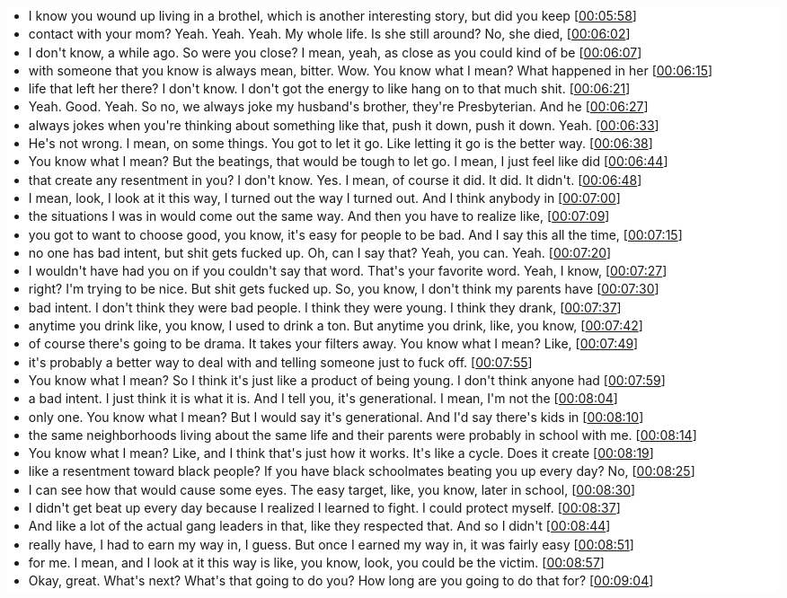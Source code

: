 *  I know you wound up living in a brothel, which is another interesting story, but did you keep [[00:05:58](https://www.youtube.com/watch?v=S30XUyqtRF4&t=358.96000000000004s)]
*  contact with your mom? Yeah. Yeah. Yeah. My whole life. Is she still around? No, she died, [[00:06:02](https://www.youtube.com/watch?v=S30XUyqtRF4&t=362.96000000000004s)]
*  I don't know, a while ago. So were you close? I mean, yeah, as close as you could kind of be [[00:06:07](https://www.youtube.com/watch?v=S30XUyqtRF4&t=367.6s)]
*  with someone that you know is always mean, bitter. Wow. You know what I mean? What happened in her [[00:06:15](https://www.youtube.com/watch?v=S30XUyqtRF4&t=375.04s)]
*  life that left her there? I don't know. I don't got the energy to like hang on to that much shit. [[00:06:21](https://www.youtube.com/watch?v=S30XUyqtRF4&t=381.04s)]
*  Yeah. Good. Yeah. So no, we always joke my husband's brother, they're Presbyterian. And he [[00:06:27](https://www.youtube.com/watch?v=S30XUyqtRF4&t=387.44s)]
*  always jokes when you're thinking about something like that, push it down, push it down. Yeah. [[00:06:33](https://www.youtube.com/watch?v=S30XUyqtRF4&t=393.6s)]
*  He's not wrong. I mean, on some things. You got to let it go. Like letting it go is the better way. [[00:06:38](https://www.youtube.com/watch?v=S30XUyqtRF4&t=398.96000000000004s)]
*  You know what I mean? But the beatings, that would be tough to let go. I mean, I just feel like did [[00:06:44](https://www.youtube.com/watch?v=S30XUyqtRF4&t=404.08000000000004s)]
*  that create any resentment in you? I don't know. Yes. I mean, of course it did. It did. It didn't. [[00:06:48](https://www.youtube.com/watch?v=S30XUyqtRF4&t=408.8s)]
*  I mean, look, I look at it this way, I turned out the way I turned out. And I think anybody in [[00:07:00](https://www.youtube.com/watch?v=S30XUyqtRF4&t=420.72s)]
*  the situations I was in would come out the same way. And then you have to realize like, [[00:07:09](https://www.youtube.com/watch?v=S30XUyqtRF4&t=429.12s)]
*  you got to want to choose good, you know, it's easy for people to be bad. And I say this all the time, [[00:07:15](https://www.youtube.com/watch?v=S30XUyqtRF4&t=435.68s)]
*  no one has bad intent, but shit gets fucked up. Oh, can I say that? Yeah, you can. Yeah. [[00:07:20](https://www.youtube.com/watch?v=S30XUyqtRF4&t=440.96s)]
*  I wouldn't have had you on if you couldn't say that word. That's your favorite word. Yeah, I know, [[00:07:27](https://www.youtube.com/watch?v=S30XUyqtRF4&t=447.04s)]
*  right? I'm trying to be nice. But shit gets fucked up. So, you know, I don't think my parents have [[00:07:30](https://www.youtube.com/watch?v=S30XUyqtRF4&t=450.64s)]
*  bad intent. I don't think they were bad people. I think they were young. I think they drank, [[00:07:37](https://www.youtube.com/watch?v=S30XUyqtRF4&t=457.28s)]
*  anytime you drink like, you know, I used to drink a ton. But anytime you drink, like, you know, [[00:07:42](https://www.youtube.com/watch?v=S30XUyqtRF4&t=462.08s)]
*  of course there's going to be drama. It takes your filters away. You know what I mean? Like, [[00:07:49](https://www.youtube.com/watch?v=S30XUyqtRF4&t=469.36s)]
*  it's probably a better way to deal with and telling someone just to fuck off. [[00:07:55](https://www.youtube.com/watch?v=S30XUyqtRF4&t=475.68s)]
*  You know what I mean? So I think it's just like a product of being young. I don't think anyone had [[00:07:59](https://www.youtube.com/watch?v=S30XUyqtRF4&t=479.28s)]
*  a bad intent. I just think it is what it is. And I tell you, it's generational. I mean, I'm not the [[00:08:04](https://www.youtube.com/watch?v=S30XUyqtRF4&t=484.24s)]
*  only one. You know what I mean? But I would say it's generational. And I'd say there's kids in [[00:08:10](https://www.youtube.com/watch?v=S30XUyqtRF4&t=490.48s)]
*  the same neighborhoods living about the same life and their parents were probably in school with me. [[00:08:14](https://www.youtube.com/watch?v=S30XUyqtRF4&t=494.24s)]
*  You know what I mean? Like, and I think that's just how it works. It's like a cycle. Does it create [[00:08:19](https://www.youtube.com/watch?v=S30XUyqtRF4&t=499.92s)]
*  like a resentment toward black people? If you have black schoolmates beating you up every day? No, [[00:08:25](https://www.youtube.com/watch?v=S30XUyqtRF4&t=505.6s)]
*  I can see how that would cause some eyes. The easy target, like, you know, later in school, [[00:08:30](https://www.youtube.com/watch?v=S30XUyqtRF4&t=510.8s)]
*  I didn't get beat up every day because I realized I learned to fight. I could protect myself. [[00:08:37](https://www.youtube.com/watch?v=S30XUyqtRF4&t=517.6s)]
*  And like a lot of the actual gang leaders in that, like they respected that. And so I didn't [[00:08:44](https://www.youtube.com/watch?v=S30XUyqtRF4&t=524.4s)]
*  really have, I had to earn my way in, I guess. But once I earned my way in, it was fairly easy [[00:08:51](https://www.youtube.com/watch?v=S30XUyqtRF4&t=531.12s)]
*  for me. I mean, and I look at it this way is like, you know, look, you could be the victim. [[00:08:57](https://www.youtube.com/watch?v=S30XUyqtRF4&t=537.84s)]
*  Okay, great. What's next? What's that going to do you? How long are you going to do that for? [[00:09:04](https://www.youtube.com/watch?v=S30XUyqtRF4&t=544.64s)]